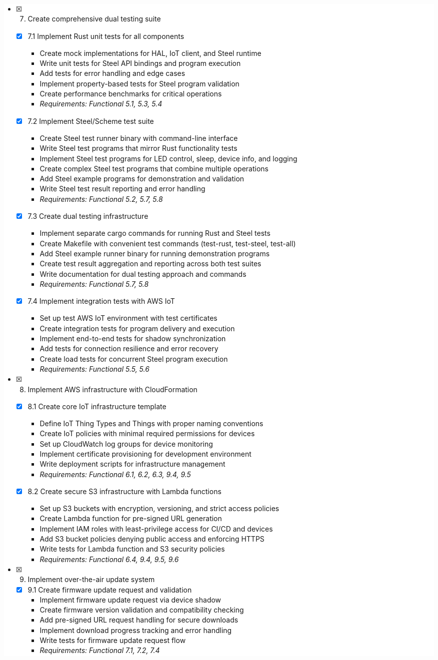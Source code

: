 - [x] 7. Create comprehensive dual testing suite
  - [x] 7.1 Implement Rust unit tests for all components
    - Create mock implementations for HAL, IoT client, and Steel runtime
    - Write unit tests for Steel API bindings and program execution
    - Add tests for error handling and edge cases
    - Implement property-based tests for Steel program validation
    - Create performance benchmarks for critical operations
    - _Requirements: Functional 5.1, 5.3, 5.4_

  - [x] 7.2 Implement Steel/Scheme test suite
    - Create Steel test runner binary with command-line interface
    - Write Steel test programs that mirror Rust functionality tests
    - Implement Steel test programs for LED control, sleep, device info, and logging
    - Create complex Steel test programs that combine multiple operations
    - Add Steel example programs for demonstration and validation
    - Write Steel test result reporting and error handling
    - _Requirements: Functional 5.2, 5.7, 5.8_

  - [x] 7.3 Create dual testing infrastructure
    - Implement separate cargo commands for running Rust and Steel tests
    - Create Makefile with convenient test commands (test-rust, test-steel, test-all)
    - Add Steel example runner binary for running demonstration programs
    - Create test result aggregation and reporting across both test suites
    - Write documentation for dual testing approach and commands
    - _Requirements: Functional 5.7, 5.8_

  - [x] 7.4 Implement integration tests with AWS IoT
    - Set up test AWS IoT environment with test certificates
    - Create integration tests for program delivery and execution
    - Implement end-to-end tests for shadow synchronization
    - Add tests for connection resilience and error recovery
    - Create load tests for concurrent Steel program execution
    - _Requirements: Functional 5.5, 5.6_

- [x] 8. Implement AWS infrastructure with CloudFormation
  - [x] 8.1 Create core IoT infrastructure template
    - Define IoT Thing Types and Things with proper naming conventions
    - Create IoT policies with minimal required permissions for devices
    - Set up CloudWatch log groups for device monitoring
    - Implement certificate provisioning for development environment
    - Write deployment scripts for infrastructure management
    - _Requirements: Functional 6.1, 6.2, 6.3, 9.4, 9.5_

  - [x] 8.2 Create secure S3 infrastructure with Lambda functions
    - Set up S3 buckets with encryption, versioning, and strict access policies
    - Create Lambda function for pre-signed URL generation
    - Implement IAM roles with least-privilege access for CI/CD and devices
    - Add S3 bucket policies denying public access and enforcing HTTPS
    - Write tests for Lambda function and S3 security policies
    - _Requirements: Functional 6.4, 9.4, 9.5, 9.6_

- [x] 9. Implement over-the-air update system
  - [x] 9.1 Create firmware update request and validation
    - Implement firmware update request via device shadow
    - Create firmware version validation and compatibility checking
    - Add pre-signed URL request handling for secure downloads
    - Implement download progress tracking and error handling
    - Write tests for firmware update request flow
    - _Requirements: Functional 7.1, 7.2, 7.4_

